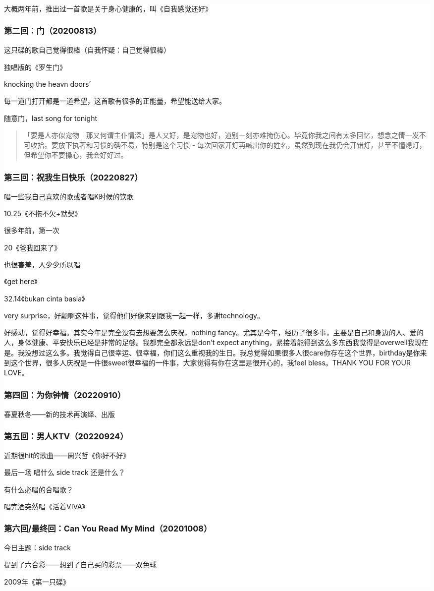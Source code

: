 大概两年前，推出过一首歌是关于身心健康的，叫《自我感觉还好》

### 第二回：门（20200813）

这只碟的歌自己觉得很棒（自我怀疑：自己觉得很棒）

独唱版的《罗生门》

knocking the heavn doors’

每一道门打开都是一道希望，这首歌有很多的正能量，希望能送给大家。

随意门，last song for tonight

> 「要是人亦似宠物　那又何谓主仆情深」是人又好，是宠物也好，道别一刻亦难掩伤心。毕竟你我之间有太多回忆，想念之情一发不可收拾。要放下执著和习惯的确不易，特别是这个习惯 - 每次回家开灯再喊出你的姓名，虽然到现在我仍会开错灯，甚至不懂熄灯，但希望你不要操心，我会好好过。

### 第三回：祝我生日快乐（20220827）

唱一些我自己喜欢的歌或者唱K时候的饮歌

10.25《不拖不欠+默契》

很多年前，第一次

20《爸我回来了》

也很害羞，人少少所以唱

《get here》

32.14《bukan cinta basia》

very surprise，好颠啊这件事，觉得他们好像来到跟我一起一样，多谢technology。

好感动，觉得好幸福。其实今年是完全没有去想要怎么庆祝，nothing fancy。尤其是今年，经历了很多事，主要是自己和身边的人、爱的人，身体健康、平安快乐已经是非常的足够。我都完全都永远是don’t expect anything，紧接着能得到这么多东西我觉得是overwell我现在是。我没想过这么多。我觉得自己很幸运、很幸福，你们这么重视我的生日。我总觉得如果很多人很care你存在这个世界，birthday是你来到这个世界，很多人庆祝是一件很sweet很幸福的一件事，大家觉得有你在这里是很开心的，我feel bless。THANK YOU FOR YOUR LOVE。

### 第四回：为你钟情（20220910）

春夏秋冬——新的技术再演绎、出版

### 第五回：男人KTV（20220924）

近期很hit的歌曲——周兴哲《你好不好》

最后一场 唱什么 side track 还是什么？

有什么必唱的合唱歌？

唱完酒突然唱《活着VIVA》

### 第六回/最终回：Can You Read My Mind（20201008）

今日主题：side track

提到了六合彩——想到了自己买的彩票——双色球

2009年《第一只碟》
